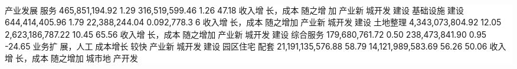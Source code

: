 产业发展
服务
465,851,194.92
1.29
316,519,599.46
1.26
47.18
收入增
长，成本
随之增
加
产业新
城开发
建设
基础设施
建设
644,414,405.96
1.79
22,388,244.04
0.092,778.3
6
收入增
长，成本
随之增加
产业新
城开发
建设
土地整理
4,343,073,804.92
12.05
2,623,186,787.22
10.45
65.56
收入增
长，成本
随之增加
产业新
城开发
建设
综合服务
179,680,761.72
0.50
238,473,841.90
0.95
-24.65
业务扩
展，人工
成本增长
较快
产业新
城开发
建设
园区住宅
配套
21,191,135,576.88
58.79
14,121,989,583.69
56.26
50.06
收入增
长，成本
随之增加
城市地
产开发